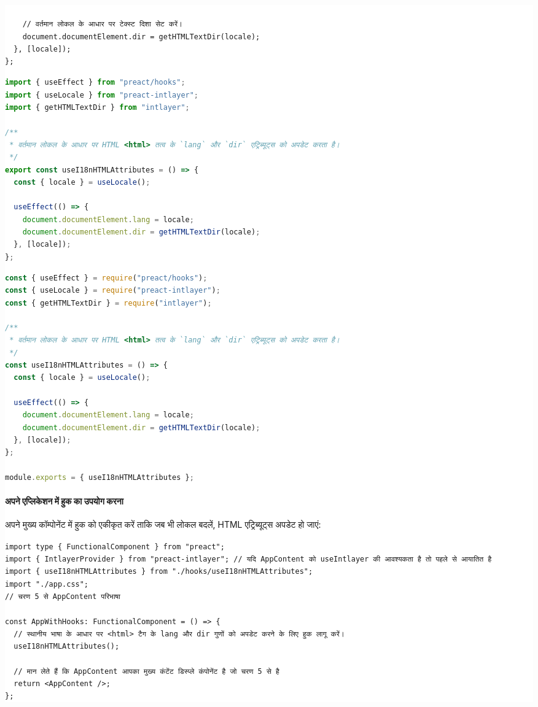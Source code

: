 ```tsx fileName="src/hooks/useI18nHTMLAttributes.tsx" codeFormat="typescript"

    // वर्तमान लोकल के आधार पर टेक्स्ट दिशा सेट करें।
    document.documentElement.dir = getHTMLTextDir(locale);
  }, [locale]);
};
```

```jsx fileName="src/hooks/useI18nHTMLAttributes.jsx" codeFormat="esm"
import { useEffect } from "preact/hooks";
import { useLocale } from "preact-intlayer";
import { getHTMLTextDir } from "intlayer";

/**
 * वर्तमान लोकल के आधार पर HTML <html> तत्व के `lang` और `dir` एट्रिब्यूट्स को अपडेट करता है।
 */
export const useI18nHTMLAttributes = () => {
  const { locale } = useLocale();

  useEffect(() => {
    document.documentElement.lang = locale;
    document.documentElement.dir = getHTMLTextDir(locale);
  }, [locale]);
};
```

```jsx fileName="src/hooks/useI18nHTMLAttributes.cjsx" codeFormat="commonjs"
const { useEffect } = require("preact/hooks");
const { useLocale } = require("preact-intlayer");
const { getHTMLTextDir } = require("intlayer");

/**
 * वर्तमान लोकल के आधार पर HTML <html> तत्व के `lang` और `dir` एट्रिब्यूट्स को अपडेट करता है।
 */
const useI18nHTMLAttributes = () => {
  const { locale } = useLocale();

  useEffect(() => {
    document.documentElement.lang = locale;
    document.documentElement.dir = getHTMLTextDir(locale);
  }, [locale]);
};

module.exports = { useI18nHTMLAttributes };
```

#### अपने एप्लिकेशन में हुक का उपयोग करना

अपने मुख्य कॉम्पोनेंट में हुक को एकीकृत करें ताकि जब भी लोकल बदलें, HTML एट्रिब्यूट्स अपडेट हो जाएं:

```tsx fileName="src/app.tsx" codeFormat="typescript"
import type { FunctionalComponent } from "preact";
import { IntlayerProvider } from "preact-intlayer"; // यदि AppContent को useIntlayer की आवश्यकता है तो पहले से आयातित है
import { useI18nHTMLAttributes } from "./hooks/useI18nHTMLAttributes";
import "./app.css";
// चरण 5 से AppContent परिभाषा

const AppWithHooks: FunctionalComponent = () => {
  // स्थानीय भाषा के आधार पर <html> टैग के lang और dir गुणों को अपडेट करने के लिए हुक लागू करें।
  useI18nHTMLAttributes();

  // मान लेते हैं कि AppContent आपका मुख्य कंटेंट डिस्प्ले कंपोनेंट है जो चरण 5 से है
  return <AppContent />;
};

```